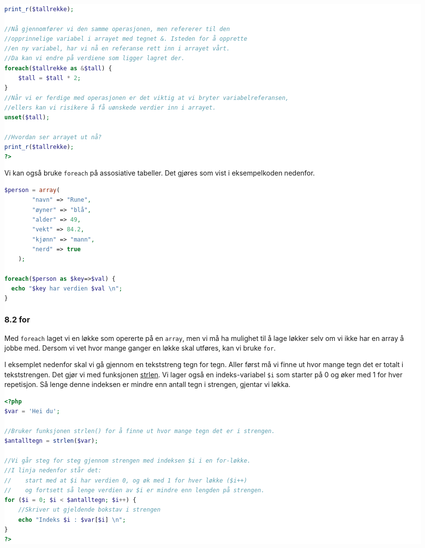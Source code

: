 ``` php
print_r($tallrekke);

//Nå gjennomfører vi den samme operasjonen, men refererer til den
//opprinnelige variabel i arrayet med tegnet &. Isteden for å opprette
//en ny variabel, har vi nå en referanse rett inn i arrayet vårt.
//Da kan vi endre på verdiene som ligger lagret der.
foreach($tallrekke as &$tall) {
    $tall = $tall * 2;
}
//Når vi er ferdige med operasjonen er det viktig at vi bryter variabelreferansen,
//ellers kan vi risikere å få uønskede verdier inn i arrayet.
unset($tall);

//Hvordan ser arrayet ut nå?
print_r($tallrekke);
?>
```

Vi kan også bruke `foreach` på assosiative tabeller. Det gjøres som vist i eksempelkoden nedenfor.

``` php
$person = array(
        "navn" => "Rune",
        "øyner" => "blå",
        "alder" => 49,
        "vekt" => 84.2,
        "kjønn" => "mann",
        "nerd" => true
    );

foreach($person as $key=>$val) {
  echo "$key har verdien $val \n";
}
```
### 8.2 for

Med `foreach` laget vi en løkke som opererte på en `array`, men vi må ha mulighet til å lage løkker selv om vi ikke har en array å jobbe med. Dersom vi vet hvor mange ganger en løkke skal utføres, kan vi bruke `for`.

I eksemplet nedenfor skal vi gå gjennom en tekststreng tegn for tegn. Aller først må vi finne ut hvor mange tegn det er totalt i tekststrengen. Det gjør vi med funksjonen [strlen](https://secure.php.net/manual/en/function.strlen.php). Vi lager også en indeks-variabel `$i` som starter på 0 og øker med 1 for hver repetisjon. Så lenge denne indeksen er mindre enn antall tegn i strengen, gjentar vi løkka. 

``` php
<?php
$var = 'Hei du';

//Bruker funksjonen strlen() for å finne ut hvor mange tegn det er i strengen.
$antalltegn = strlen($var);

//Vi går steg for steg gjennom strengen med indeksen $i i en for-løkke.
//I linja nedenfor står det:
//    start med at $i har verdien 0, og øk med 1 for hver løkke ($i++)
//    og fortsett så lenge verdien av $i er mindre enn lengden på strengen.
for ($i = 0; $i < $antalltegn; $i++) {
    //Skriver ut gjeldende bokstav i strengen
    echo "Indeks $i : $var[$i] \n";
}
?>
```
